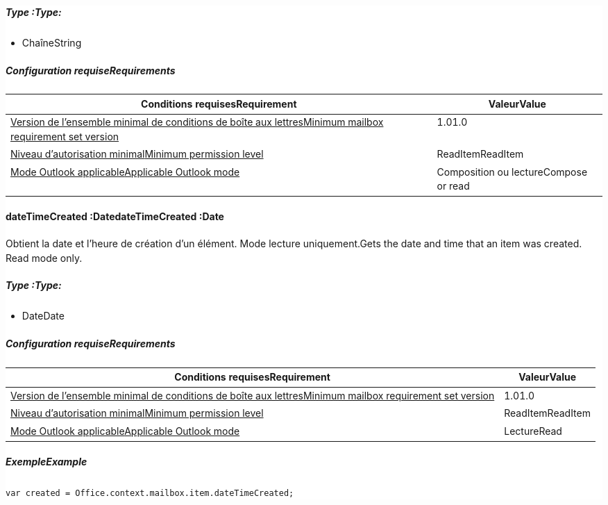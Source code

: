 ##### <a name="type"></a><span data-ttu-id="8e1c2-286">Type :</span><span class="sxs-lookup"><span data-stu-id="8e1c2-286">Type:</span></span>

*   <span data-ttu-id="8e1c2-287">Chaîne</span><span class="sxs-lookup"><span data-stu-id="8e1c2-287">String</span></span>

##### <a name="requirements"></a><span data-ttu-id="8e1c2-288">Configuration requise</span><span class="sxs-lookup"><span data-stu-id="8e1c2-288">Requirements</span></span>

|<span data-ttu-id="8e1c2-289">Conditions requises</span><span class="sxs-lookup"><span data-stu-id="8e1c2-289">Requirement</span></span>|<span data-ttu-id="8e1c2-290">Valeur</span><span class="sxs-lookup"><span data-stu-id="8e1c2-290">Value</span></span>|
|---|---|
|[<span data-ttu-id="8e1c2-291">Version de l’ensemble minimal de conditions de boîte aux lettres</span><span class="sxs-lookup"><span data-stu-id="8e1c2-291">Minimum mailbox requirement set version</span></span>](/javascript/office/requirement-sets/outlook-api-requirement-sets)|<span data-ttu-id="8e1c2-292">1.0</span><span class="sxs-lookup"><span data-stu-id="8e1c2-292">1.0</span></span>|
|[<span data-ttu-id="8e1c2-293">Niveau d’autorisation minimal</span><span class="sxs-lookup"><span data-stu-id="8e1c2-293">Minimum permission level</span></span>](https://docs.microsoft.com/outlook/add-ins/understanding-outlook-add-in-permissions)|<span data-ttu-id="8e1c2-294">ReadItem</span><span class="sxs-lookup"><span data-stu-id="8e1c2-294">ReadItem</span></span>|
|[<span data-ttu-id="8e1c2-295">Mode Outlook applicable</span><span class="sxs-lookup"><span data-stu-id="8e1c2-295">Applicable Outlook mode</span></span>](https://docs.microsoft.com/outlook/add-ins/#extension-points)|<span data-ttu-id="8e1c2-296">Composition ou lecture</span><span class="sxs-lookup"><span data-stu-id="8e1c2-296">Compose or read</span></span>|

#### <a name="datetimecreated-date"></a><span data-ttu-id="8e1c2-297">dateTimeCreated :Date</span><span class="sxs-lookup"><span data-stu-id="8e1c2-297">dateTimeCreated :Date</span></span>

<span data-ttu-id="8e1c2-p109">Obtient la date et l’heure de création d’un élément. Mode lecture uniquement.</span><span class="sxs-lookup"><span data-stu-id="8e1c2-p109">Gets the date and time that an item was created. Read mode only.</span></span>

##### <a name="type"></a><span data-ttu-id="8e1c2-300">Type :</span><span class="sxs-lookup"><span data-stu-id="8e1c2-300">Type:</span></span>

*   <span data-ttu-id="8e1c2-301">Date</span><span class="sxs-lookup"><span data-stu-id="8e1c2-301">Date</span></span>

##### <a name="requirements"></a><span data-ttu-id="8e1c2-302">Configuration requise</span><span class="sxs-lookup"><span data-stu-id="8e1c2-302">Requirements</span></span>

|<span data-ttu-id="8e1c2-303">Conditions requises</span><span class="sxs-lookup"><span data-stu-id="8e1c2-303">Requirement</span></span>|<span data-ttu-id="8e1c2-304">Valeur</span><span class="sxs-lookup"><span data-stu-id="8e1c2-304">Value</span></span>|
|---|---|
|[<span data-ttu-id="8e1c2-305">Version de l’ensemble minimal de conditions de boîte aux lettres</span><span class="sxs-lookup"><span data-stu-id="8e1c2-305">Minimum mailbox requirement set version</span></span>](/javascript/office/requirement-sets/outlook-api-requirement-sets)|<span data-ttu-id="8e1c2-306">1.0</span><span class="sxs-lookup"><span data-stu-id="8e1c2-306">1.0</span></span>|
|[<span data-ttu-id="8e1c2-307">Niveau d’autorisation minimal</span><span class="sxs-lookup"><span data-stu-id="8e1c2-307">Minimum permission level</span></span>](https://docs.microsoft.com/outlook/add-ins/understanding-outlook-add-in-permissions)|<span data-ttu-id="8e1c2-308">ReadItem</span><span class="sxs-lookup"><span data-stu-id="8e1c2-308">ReadItem</span></span>|
|[<span data-ttu-id="8e1c2-309">Mode Outlook applicable</span><span class="sxs-lookup"><span data-stu-id="8e1c2-309">Applicable Outlook mode</span></span>](https://docs.microsoft.com/outlook/add-ins/#extension-points)|<span data-ttu-id="8e1c2-310">Lecture</span><span class="sxs-lookup"><span data-stu-id="8e1c2-310">Read</span></span>|

##### <a name="example"></a><span data-ttu-id="8e1c2-311">Exemple</span><span class="sxs-lookup"><span data-stu-id="8e1c2-311">Example</span></span>

```
var created = Office.context.mailbox.item.dateTimeCreated;
```
